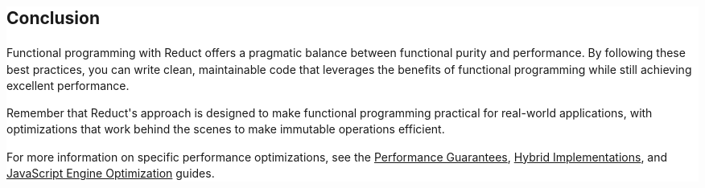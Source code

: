 ## Conclusion

Functional programming with Reduct offers a pragmatic balance between functional purity and performance. By following these best practices, you can write clean, maintainable code that leverages the benefits of functional programming while still achieving excellent performance.

Remember that Reduct's approach is designed to make functional programming practical for real-world applications, with optimizations that work behind the scenes to make immutable operations efficient.

For more information on specific performance optimizations, see the [Performance Guarantees](../performance/performance-guarantees.md), [Hybrid Implementations](../performance/hybrid-implementations.md), and [JavaScript Engine Optimization](../performance/engine-optimization.md) guides.
